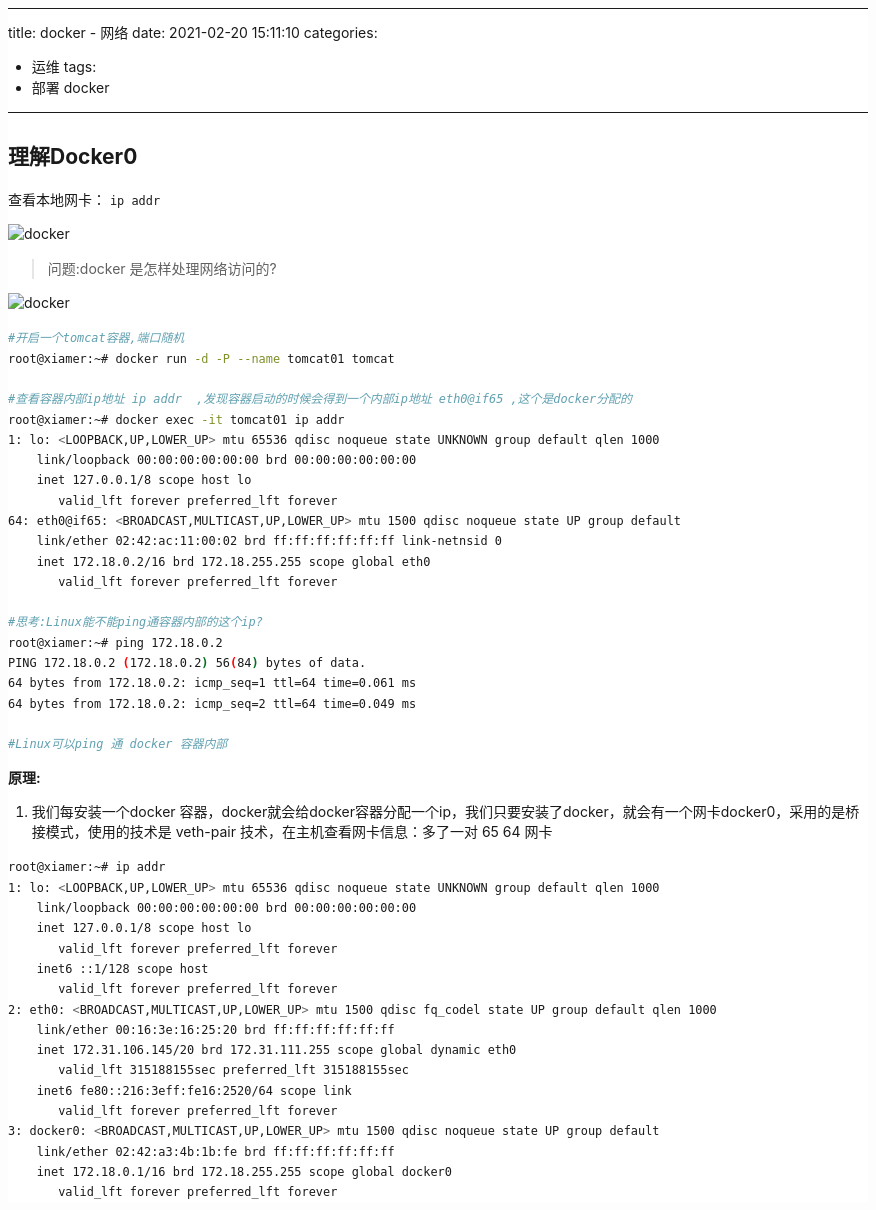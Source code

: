 
---
title: docker - 网络
date: 2021-02-20 15:11:10
categories: 
- 运维
tags:
- 部署 docker
---
## 理解Docker0

查看本地网卡： `ip addr`

![docker](/images/docker/net-1.png)

> 问题:docker 是怎样处理网络访问的?

![docker](/images/docker/net-2.png)

```bash
#开启一个tomcat容器,端口随机
root@xiamer:~# docker run -d -P --name tomcat01 tomcat

#查看容器内部ip地址 ip addr  ,发现容器启动的时候会得到一个内部ip地址 eth0@if65 ,这个是docker分配的
root@xiamer:~# docker exec -it tomcat01 ip addr
1: lo: <LOOPBACK,UP,LOWER_UP> mtu 65536 qdisc noqueue state UNKNOWN group default qlen 1000
    link/loopback 00:00:00:00:00:00 brd 00:00:00:00:00:00
    inet 127.0.0.1/8 scope host lo
       valid_lft forever preferred_lft forever
64: eth0@if65: <BROADCAST,MULTICAST,UP,LOWER_UP> mtu 1500 qdisc noqueue state UP group default 
    link/ether 02:42:ac:11:00:02 brd ff:ff:ff:ff:ff:ff link-netnsid 0
    inet 172.18.0.2/16 brd 172.18.255.255 scope global eth0
       valid_lft forever preferred_lft forever

#思考:Linux能不能ping通容器内部的这个ip?
root@xiamer:~# ping 172.18.0.2
PING 172.18.0.2 (172.18.0.2) 56(84) bytes of data.
64 bytes from 172.18.0.2: icmp_seq=1 ttl=64 time=0.061 ms
64 bytes from 172.18.0.2: icmp_seq=2 ttl=64 time=0.049 ms

#Linux可以ping 通 docker 容器内部
```

**原理:**
1. <font>我们每安装一个docker 容器，docker就会给docker容器分配一个ip，我们只要安装了docker，就会有一个网卡docker0，采用的是桥接模式，使用的技术是  veth-pair  技术</font>，在主机查看网卡信息：多了一对  65  64 网卡

```bash
root@xiamer:~# ip addr
1: lo: <LOOPBACK,UP,LOWER_UP> mtu 65536 qdisc noqueue state UNKNOWN group default qlen 1000
    link/loopback 00:00:00:00:00:00 brd 00:00:00:00:00:00
    inet 127.0.0.1/8 scope host lo
       valid_lft forever preferred_lft forever
    inet6 ::1/128 scope host 
       valid_lft forever preferred_lft forever
2: eth0: <BROADCAST,MULTICAST,UP,LOWER_UP> mtu 1500 qdisc fq_codel state UP group default qlen 1000
    link/ether 00:16:3e:16:25:20 brd ff:ff:ff:ff:ff:ff
    inet 172.31.106.145/20 brd 172.31.111.255 scope global dynamic eth0
       valid_lft 315188155sec preferred_lft 315188155sec
    inet6 fe80::216:3eff:fe16:2520/64 scope link 
       valid_lft forever preferred_lft forever
3: docker0: <BROADCAST,MULTICAST,UP,LOWER_UP> mtu 1500 qdisc noqueue state UP group default 
    link/ether 02:42:a3:4b:1b:fe brd ff:ff:ff:ff:ff:ff
    inet 172.18.0.1/16 brd 172.18.255.255 scope global docker0
       valid_lft forever preferred_lft forever
```